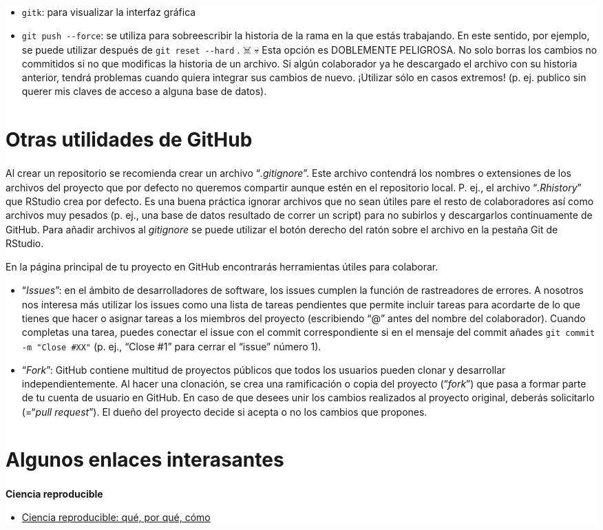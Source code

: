 -   `gitk`: para visualizar la interfaz gráfica

-   `git push --force`: se utiliza para sobreescribir la historia de la
    rama en la que estás trabajando. En este sentido, por ejemplo, se
    puede utilizar después de `git reset --hard` . ☠️ 💀 Esta opción es
    DOBLEMENTE PELIGROSA. No solo borras los cambios no commitidos si no
    que modificas la historia de un archivo. Si algún colaborador ya he
    descargado el archivo con su historia anterior, tendrá problemas
    cuando quiera integrar sus cambios de nuevo. ¡Utilizar sólo en casos
    extremos! (p. ej. publico sin querer mis claves de acceso a alguna
    base de datos).

# Otras utilidades de GitHub

Al crear un repositorio se recomienda crear un archivo “*.gitignore*”.
Este archivo contendrá los nombres o extensiones de los archivos del
proyecto que por defecto no queremos compartir aunque estén en el
repositorio local. P. ej., el archivo “*.Rhistory*” que RStudio crea por
defecto. Es una buena práctica ignorar archivos que no sean útiles pare
el resto de colaboradores así como archivos muy pesados (p. ej., una
base de datos resultado de correr un script) para no subirlos y
descargarlos continuamente de GitHub. Para añadir archivos al
*gitignore* se puede utilizar el botón derecho del ratón sobre el
archivo en la pestaña Git de RStudio.

En la página principal de tu proyecto en GitHub encontrarás herramientas
útiles para colaborar.

-   “*Issues*”: en el ámbito de desarrolladores de software, los issues
    cumplen la función de rastreadores de errores. A nosotros nos
    interesa más utilizar los issues como una lista de tareas pendientes
    que permite incluir tareas para acordarte de lo que tienes que hacer
    o asignar tareas a los miembros del proyecto (escribiendo “@” antes
    del nombre del colaborador). Cuando completas una tarea, puedes
    conectar el issue con el commit correspondiente si en el mensaje del
    commit añades `git commit -m "Close #XX"` (p. ej., “Close \#1” para
    cerrar el “issue” número 1).

-   “*Fork*”: GitHub contiene multitud de proyectos públicos que todos
    los usuarios pueden clonar y desarrollar independientemente. Al
    hacer una clonación, se crea una ramificación o copia del proyecto
    (“*fork*”) que pasa a formar parte de tu cuenta de usuario en
    GitHub. En caso de que desees unir los cambios realizados al
    proyecto original, deberás solicitarlo (=“*pull request*”). El dueño
    del proyecto decide si acepta o no los cambios que propones.

# Algunos enlaces interasantes

**Ciencia reproducible**

-   [Ciencia reproducible: qué, por qué,
    cómo](https://github.com/ecoinfAEET/Reproducibilidad)
